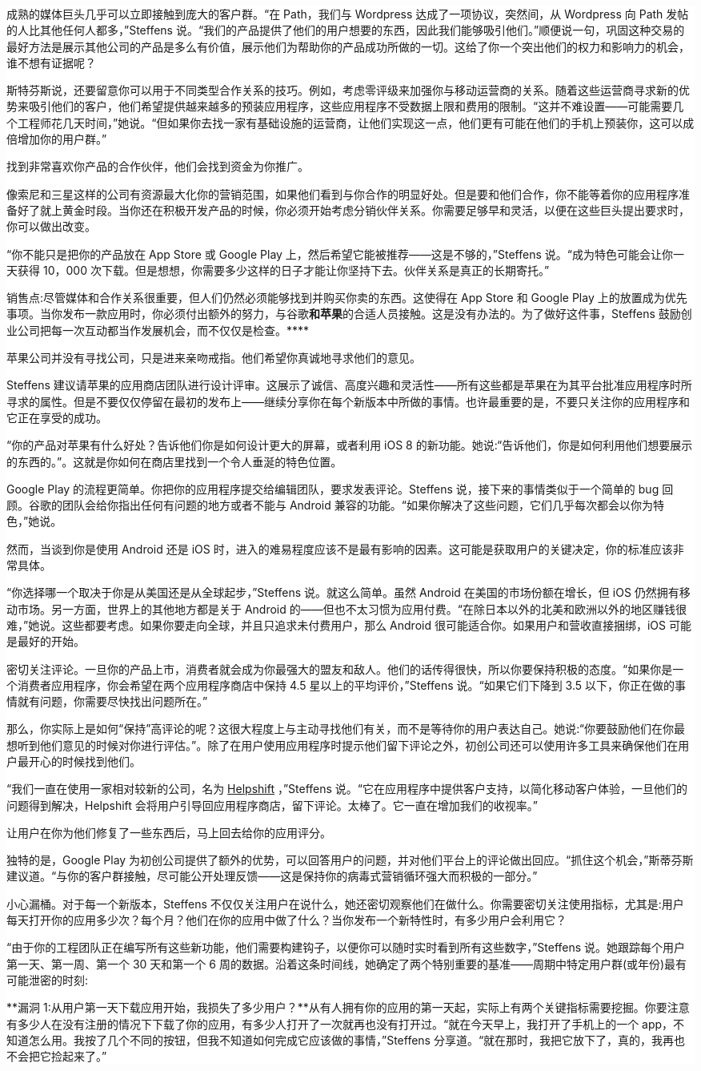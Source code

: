 成熟的媒体巨头几乎可以立即接触到庞大的客户群。“在 Path，我们与 Wordpress 达成了一项协议，突然间，从 Wordpress 向 Path 发帖的人比其他任何人都多，”Steffens 说。“我们的产品提供了他们的用户想要的东西，因此我们能够吸引他们。”顺便说一句，巩固这种交易的最好方法是展示其他公司的产品是多么有价值，展示他们为帮助你的产品成功所做的一切。这给了你一个突出他们的权力和影响力的机会，谁不想有证据呢？

斯特芬斯说，还要留意你可以用于不同类型合作关系的技巧。例如，考虑零评级来加强你与移动运营商的关系。随着这些运营商寻求新的优势来吸引他们的客户，他们希望提供越来越多的预装应用程序，这些应用程序不受数据上限和费用的限制。“这并不难设置——可能需要几个工程师花几天时间，”她说。“但如果你去找一家有基础设施的运营商，让他们实现这一点，他们更有可能在他们的手机上预装你，这可以成倍增加你的用户群。”

找到非常喜欢你产品的合作伙伴，他们会找到资金为你推广。

像索尼和三星这样的公司有资源最大化你的营销范围，如果他们看到与你合作的明显好处。但是要和他们合作，你不能等着你的应用程序准备好了就上黄金时段。当你还在积极开发产品的时候，你必须开始考虑分销伙伴关系。你需要足够早和灵活，以便在这些巨头提出要求时，你可以做出改变。

“你不能只是把你的产品放在 App Store 或 Google Play 上，然后希望它能被推荐——这是不够的，”Steffens 说。“成为特色可能会让你一天获得 10，000 次下载。但是想想，你需要多少这样的日子才能让你坚持下去。伙伴关系是真正的长期寄托。”

销售点:尽管媒体和合作关系很重要，但人们仍然必须能够找到并购买你卖的东西。这使得在 App Store 和 Google Play 上的放置成为优先事项。当你发布一款应用时，你必须付出额外的努力，与谷歌**和苹果**的合适人员接触。这是没有办法的。为了做好这件事，Steffens 鼓励创业公司把每一次互动都当作发展机会，而不仅仅是检查。****

苹果公司并没有寻找公司，只是进来亲吻戒指。他们希望你真诚地寻求他们的意见。

Steffens 建议请苹果的应用商店团队进行设计评审。这展示了诚信、高度兴趣和灵活性——所有这些都是苹果在为其平台批准应用程序时所寻求的属性。但是不要仅仅停留在最初的发布上——继续分享你在每个新版本中所做的事情。也许最重要的是，不要只关注你的应用程序和它正在享受的成功。

“你的产品对苹果有什么好处？告诉他们你是如何设计更大的屏幕，或者利用 iOS 8 的新功能。她说:“告诉他们，你是如何利用他们想要展示的东西的。”。这就是你如何在商店里找到一个令人垂涎的特色位置。

Google Play 的流程更简单。你把你的应用程序提交给编辑团队，要求发表评论。Steffens 说，接下来的事情类似于一个简单的 bug 回顾。谷歌的团队会给你指出任何有问题的地方或者不能与 Android 兼容的功能。“如果你解决了这些问题，它们几乎每次都会以你为特色，”她说。

然而，当谈到你是使用 Android 还是 iOS 时，进入的难易程度应该不是最有影响的因素。这可能是获取用户的关键决定，你的标准应该非常具体。

“你选择哪一个取决于你是从美国还是从全球起步，”Steffens 说。就这么简单。虽然 Android 在美国的市场份额在增长，但 iOS 仍然拥有移动市场。另一方面，世界上的其他地方都是关于 Android 的——但也不太习惯为应用付费。“在除日本以外的北美和欧洲以外的地区赚钱很难，”她说。这些都要考虑。如果你要走向全球，并且只追求未付费用户，那么 Android 很可能适合你。如果用户和营收直接捆绑，iOS 可能是最好的开始。

密切关注评论。一旦你的产品上市，消费者就会成为你最强大的盟友和敌人。他们的话传得很快，所以你要保持积极的态度。“如果你是一个消费者应用程序，你会希望在两个应用程序商店中保持 4.5 星以上的平均评价，”Steffens 说。“如果它们下降到 3.5 以下，你正在做的事情就有问题，你需要尽快找出问题所在。”

那么，你实际上是如何“保持”高评论的呢？这很大程度上与主动寻找他们有关，而不是等待你的用户表达自己。她说:“你要鼓励他们在你最想听到他们意见的时候对你进行评估。”。除了在用户使用应用程序时提示他们留下评论之外，初创公司还可以使用许多工具来确保他们在用户最开心的时候找到他们。

“我们一直在使用一家相对较新的公司，名为 [Helpshift](https://www.helpshift.com/go/b/?utm_expid=74130260-9.xYfZx-kBT3SrwfxfJbwitw.2&utm_referrer=http%3A%2F%2Ffirstround.com%2Farticle%2FThis-Woman-Has-Landed-Millions-of-Mobile-Downloads-Heres-How-She-Does-It "null") ，”Steffens 说。“它在应用程序中提供客户支持，以简化移动客户体验，一旦他们的问题得到解决，Helpshift 会将用户引导回应用程序商店，留下评论。太棒了。它一直在增加我们的收视率。”

让用户在你为他们修复了一些东西后，马上回去给你的应用评分。

独特的是，Google Play 为初创公司提供了额外的优势，可以回答用户的问题，并对他们平台上的评论做出回应。“抓住这个机会，”斯蒂芬斯建议道。“与你的客户群接触，尽可能公开处理反馈——这是保持你的病毒式营销循环强大而积极的一部分。”

小心漏桶。对于每一个新版本，Steffens 不仅仅关注用户在说什么，她还密切观察他们在做什么。你需要密切关注使用指标，尤其是:用户每天打开你的应用多少次？每个月？他们在你的应用中做了什么？当你发布一个新特性时，有多少用户会利用它？

“由于你的工程团队正在编写所有这些新功能，他们需要构建钩子，以便你可以随时实时看到所有这些数字，”Steffens 说。她跟踪每个用户第一天、第一周、第一个 30 天和第一个 6 周的数据。沿着这条时间线，她确定了两个特别重要的基准——周期中特定用户群(或年份)最有可能泄密的时刻:

**漏洞 1:从用户第一天下载应用开始，我损失了多少用户？**从有人拥有你的应用的第一天起，实际上有两个关键指标需要挖掘。你要注意有多少人在没有注册的情况下下载了你的应用，有多少人打开了一次就再也没有打开过。“就在今天早上，我打开了手机上的一个 app，不知道怎么用。我按了几个不同的按钮，但我不知道如何完成它应该做的事情，”Steffens 分享道。“就在那时，我把它放下了，真的，我再也不会把它捡起来了。”
